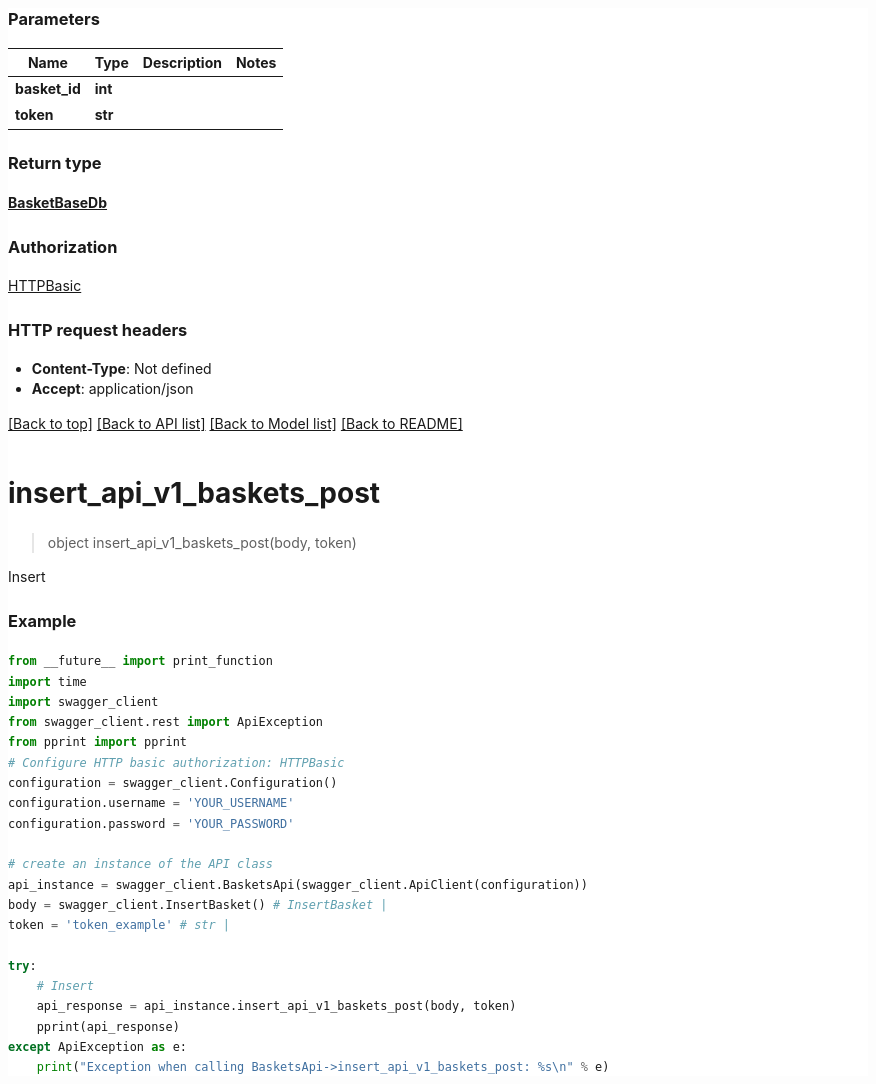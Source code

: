 ### Parameters

Name | Type | Description  | Notes
------------- | ------------- | ------------- | -------------
 **basket_id** | **int**|  | 
 **token** | **str**|  | 

### Return type

[**BasketBaseDb**](BasketBaseDb.md)

### Authorization

[HTTPBasic](../README.md#HTTPBasic)

### HTTP request headers

 - **Content-Type**: Not defined
 - **Accept**: application/json

[[Back to top]](#) [[Back to API list]](../README.md#documentation-for-api-endpoints) [[Back to Model list]](../README.md#documentation-for-models) [[Back to README]](../README.md)

# **insert_api_v1_baskets_post**
> object insert_api_v1_baskets_post(body, token)

Insert

### Example
```python
from __future__ import print_function
import time
import swagger_client
from swagger_client.rest import ApiException
from pprint import pprint
# Configure HTTP basic authorization: HTTPBasic
configuration = swagger_client.Configuration()
configuration.username = 'YOUR_USERNAME'
configuration.password = 'YOUR_PASSWORD'

# create an instance of the API class
api_instance = swagger_client.BasketsApi(swagger_client.ApiClient(configuration))
body = swagger_client.InsertBasket() # InsertBasket | 
token = 'token_example' # str | 

try:
    # Insert
    api_response = api_instance.insert_api_v1_baskets_post(body, token)
    pprint(api_response)
except ApiException as e:
    print("Exception when calling BasketsApi->insert_api_v1_baskets_post: %s\n" % e)
```
